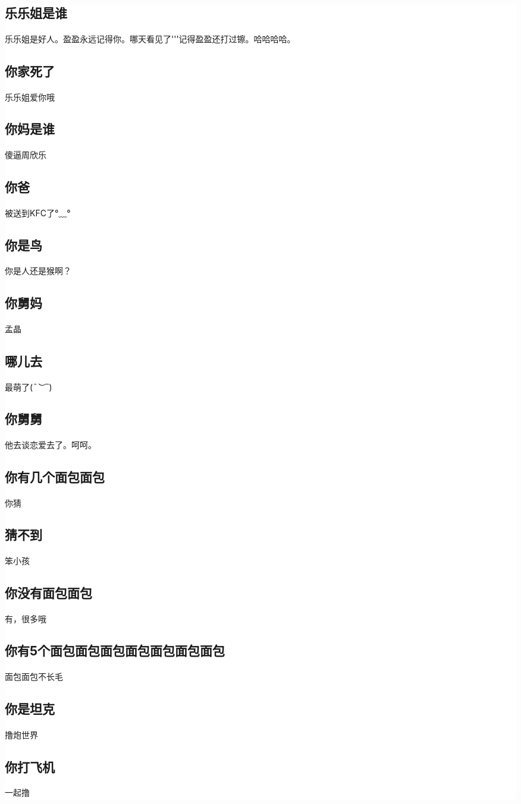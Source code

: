 ## 乐乐姐是谁
乐乐姐是好人。盈盈永远记得你。哪天看见了'''记得盈盈还打过镲。哈哈哈哈。

## 你家死了
乐乐姐爱你哦

## 你妈是谁
傻逼周欣乐

## 你爸
被送到KFC了°﹏°

## 你是鸟
你是人还是猴啊？

## 你舅妈
孟晶

## 哪儿去
最萌了(*¯︶¯*)

## 你舅舅
他去谈恋爱去了。呵呵。

## 你有几个面包面包
你猜

## 猜不到
笨小孩

## 你没有面包面包
有，很多哦

## 你有5个面包面包面包面包面包面包面包
面包面包不长毛

## 你是坦克
撸炮世界

## 你打飞机
一起撸
